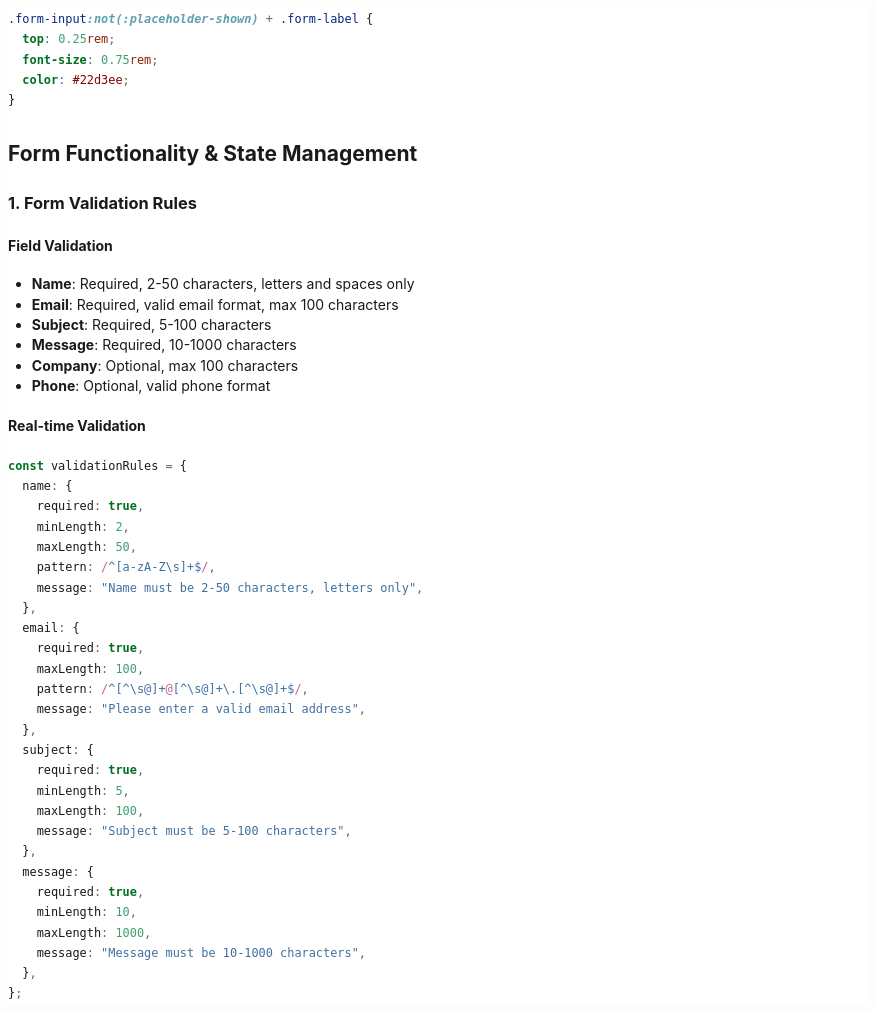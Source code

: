 ```css
.form-input:not(:placeholder-shown) + .form-label {
  top: 0.25rem;
  font-size: 0.75rem;
  color: #22d3ee;
}
```

## Form Functionality & State Management

### 1. Form Validation Rules

#### Field Validation

- **Name**: Required, 2-50 characters, letters and spaces only
- **Email**: Required, valid email format, max 100 characters
- **Subject**: Required, 5-100 characters
- **Message**: Required, 10-1000 characters
- **Company**: Optional, max 100 characters
- **Phone**: Optional, valid phone format

#### Real-time Validation

```typescript
const validationRules = {
  name: {
    required: true,
    minLength: 2,
    maxLength: 50,
    pattern: /^[a-zA-Z\s]+$/,
    message: "Name must be 2-50 characters, letters only",
  },
  email: {
    required: true,
    maxLength: 100,
    pattern: /^[^\s@]+@[^\s@]+\.[^\s@]+$/,
    message: "Please enter a valid email address",
  },
  subject: {
    required: true,
    minLength: 5,
    maxLength: 100,
    message: "Subject must be 5-100 characters",
  },
  message: {
    required: true,
    minLength: 10,
    maxLength: 1000,
    message: "Message must be 10-1000 characters",
  },
};
```
